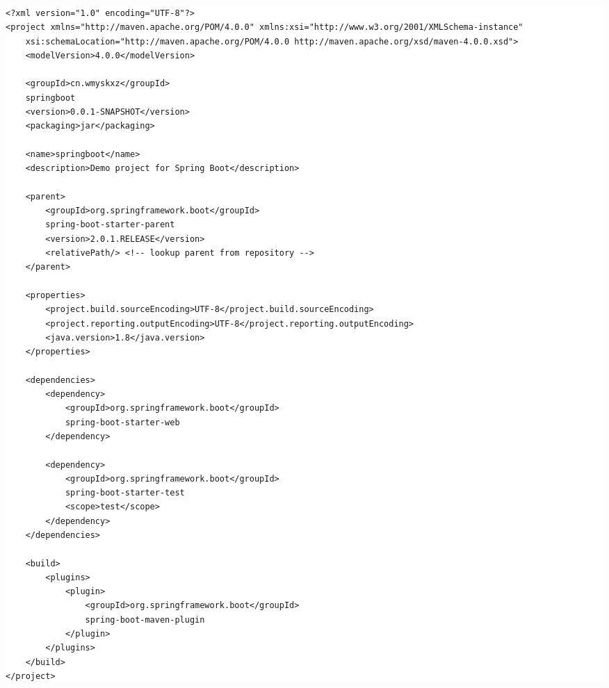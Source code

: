```
<?xml version="1.0" encoding="UTF-8"?>
<project xmlns="http://maven.apache.org/POM/4.0.0" xmlns:xsi="http://www.w3.org/2001/XMLSchema-instance"
    xsi:schemaLocation="http://maven.apache.org/POM/4.0.0 http://maven.apache.org/xsd/maven-4.0.0.xsd">
    <modelVersion>4.0.0</modelVersion>

    <groupId>cn.wmyskxz</groupId>
    springboot
    <version>0.0.1-SNAPSHOT</version>
    <packaging>jar</packaging>

    <name>springboot</name>
    <description>Demo project for Spring Boot</description>

    <parent>
        <groupId>org.springframework.boot</groupId>
        spring-boot-starter-parent
        <version>2.0.1.RELEASE</version>
        <relativePath/> <!-- lookup parent from repository -->
    </parent>

    <properties>
        <project.build.sourceEncoding>UTF-8</project.build.sourceEncoding>
        <project.reporting.outputEncoding>UTF-8</project.reporting.outputEncoding>
        <java.version>1.8</java.version>
    </properties>

    <dependencies>
        <dependency>
            <groupId>org.springframework.boot</groupId>
            spring-boot-starter-web
        </dependency>

        <dependency>
            <groupId>org.springframework.boot</groupId>
            spring-boot-starter-test
            <scope>test</scope>
        </dependency>
    </dependencies>

    <build>
        <plugins>
            <plugin>
                <groupId>org.springframework.boot</groupId>
                spring-boot-maven-plugin
            </plugin>
        </plugins>
    </build>
</project>
```
